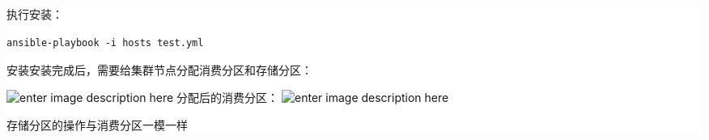 执行安装：
```
ansible-playbook -i hosts test.yml
```
安装安装完成后，需要给集群节点分配消费分区和存储分区：

![enter image description here](/tfl/pictures/202211/tapd_50282252_1668060128_83.png)
分配后的消费分区：
![enter image description here](/tfl/pictures/202211/tapd_50282252_1668060171_87.png)

存储分区的操作与消费分区一模一样



